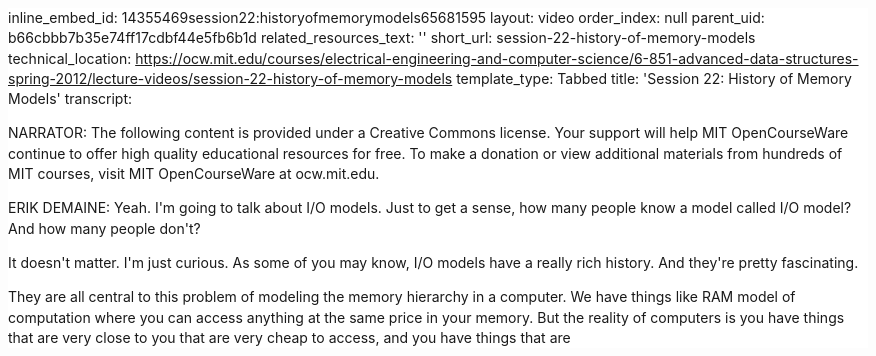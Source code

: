inline_embed_id: 14355469session22:historyofmemorymodels65681595
layout: video
order_index: null
parent_uid: b66cbbb7b35e74ff17cdbf44e5fb6b1d
related_resources_text: ''
short_url: session-22-history-of-memory-models
technical_location: https://ocw.mit.edu/courses/electrical-engineering-and-computer-science/6-851-advanced-data-structures-spring-2012/lecture-videos/session-22-history-of-memory-models
template_type: Tabbed
title: 'Session 22: History of Memory Models'
transcript: <p><span m='90'>NARRATOR:</span> <span m='180'>The following</span> <span
  m='630'>content</span> <span m='1200'>is</span> <span m='1320'>provided</span> <span
  m='1770'>under</span> <span m='2009'>a</span> <span m='2100'>Creative</span> <span
  m='2490'>Commons</span> <span m='2910'>license.</span> <span m='4059'>Your</span>
  <span m='4200'>support</span> <span m='4710'>will</span> <span m='4860'>help</span>
  <span m='5100'>MIT</span> <span m='5550'>OpenCourseWare</span> <span m='6360'>continue</span>
  <span m='6870'>to</span> <span m='6960'>offer</span> <span m='7380'>high</span>
  <span m='7620'>quality</span> <span m='8130'>educational</span> <span m='8730'>resources</span>
  <span m='9360'>for</span> <span m='9540'>free.</span> <span m='10720'>To</span>
  <span m='10740'>make</span> <span m='10950'>a</span> <span m='10980'>donation</span>
  <span m='11760'>or</span> <span m='11940'>view</span> <span m='12420'>additional</span>
  <span m='12810'>materials</span> <span m='13350'>from</span> <span m='13530'>hundreds</span>
  <span m='13950'>of</span> <span m='14040'>MIT</span> <span m='14460'>courses,</span>
  <span m='15580'>visit</span> <span m='15780'>MIT</span> <span m='16230'>OpenCourseWare</span>
  <span m='17310'>at</span> <span m='17430'>ocw.mit.edu.</span> </p><p><span m='26150'>ERIK
  DEMAINE:</span> <span m='26330'>Yeah.</span> <span m='26510'>I'm</span> <span m='26600'>going</span>
  <span m='26720'>to</span> <span m='26780'>talk</span> <span m='27110'>about</span>
  <span m='27530'>I/O</span> <span m='27860'>models.</span> <span m='28460'>Just</span>
  <span m='28640'>to</span> <span m='28730'>get</span> <span m='28820'>a</span> <span
  m='28880'>sense,</span> <span m='29090'>how</span> <span m='29240'>many</span> <span
  m='29420'>people</span> <span m='29840'>know</span> <span m='30230'>a</span> <span
  m='30300'>model</span> <span m='30650'>called</span> <span m='31060'>I/O</span>
  <span m='31340'>model?</span> <span m='33510'>And</span> <span m='33710'>how</span>
  <span m='33770'>many</span> <span m='33890'>people</span> <span m='34100'>don't?</span>
  </p><p><span m='35920'>It</span> <span m='36020'>doesn't</span> <span m='36290'>matter.</span>
  <span m='36600'>I'm</span> <span m='36680'>just</span> <span m='36860'>curious.</span>
  <span m='38990'>As</span> <span m='39500'>some</span> <span m='39710'>of</span>
  <span m='39770'>you</span> <span m='39890'>may</span> <span m='40010'>know,</span>
  <span m='40630'>I/O</span> <span m='40940'>models</span> <span m='41210'>have</span>
  <span m='41330'>a</span> <span m='41420'>really</span> <span m='41660'>rich</span>
  <span m='41900'>history.</span> <span m='42440'>And</span> <span m='42590'>they're</span>
  <span m='43160'>pretty</span> <span m='43400'>fascinating.</span> </p><p><span m='44030'>They</span>
  <span m='44090'>are</span> <span m='44240'>all</span> <span m='45290'>central</span>
  <span m='46520'>to</span> <span m='46760'>this</span> <span m='47030'>problem</span>
  <span m='47600'>of</span> <span m='47840'>modeling</span> <span m='48320'>the</span>
  <span m='48410'>memory</span> <span m='48770'>hierarchy</span> <span m='49190'>in</span>
  <span m='49270'>a</span> <span m='49340'>computer.</span> <span m='50210'>We</span>
  <span m='50360'>have</span> <span m='51080'>things</span> <span m='51320'>like</span>
  <span m='51590'>RAM</span> <span m='51950'>model</span> <span m='52220'>of</span>
  <span m='52280'>computation</span> <span m='52970'>where</span> <span m='53090'>you</span>
  <span m='53150'>can</span> <span m='53300'>access</span> <span m='53600'>anything</span>
  <span m='54020'>at</span> <span m='54140'>the</span> <span m='54230'>same</span>
  <span m='54470'>price</span> <span m='55520'>in</span> <span m='55670'>your</span>
  <span m='55790'>memory.</span> <span m='56390'>But</span> <span m='56660'>the</span>
  <span m='56780'>reality</span> <span m='57200'>of</span> <span m='57290'>computers</span>
  <span m='57770'>is</span> <span m='57890'>you</span> <span m='58040'>have</span>
  <span m='58910'>things</span> <span m='59190'>that are</span> <span m='59270'>very</span>
  <span m='59540'>close</span> <span m='59840'>to</span> <span m='59930'>you</span>
  <span m='60080'>that</span> <span m='60200'>are</span> <span m='60290'>very</span>
  <span m='60470'>cheap</span> <span m='60770'>to</span> <span m='60830'>access,</span>
  <span m='61790'>and</span> <span m='61910'>you</span> <span m='62030'>have</span>
  <span m='62210'>things</span> <span m='62420'>that</span> <span m='62540'>are</span>
